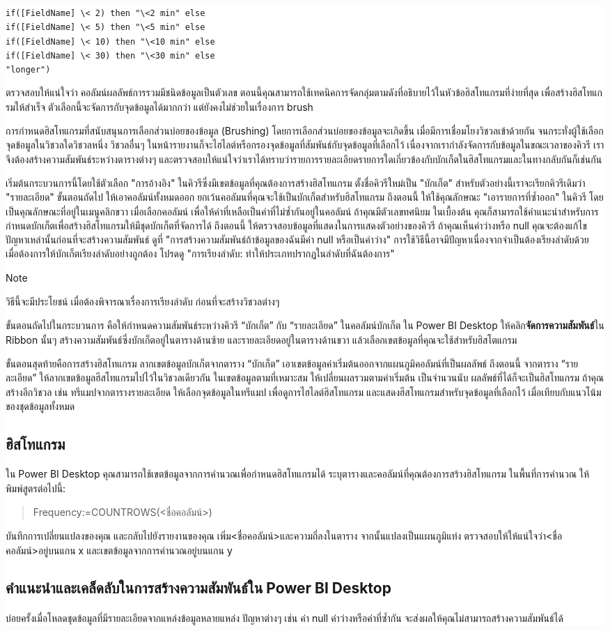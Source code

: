     if([FieldName] \< 2) then "\<2 min" else
    if([FieldName] \< 5) then "\<5 min" else
    if([FieldName] \< 10) then "\<10 min" else
    if([FieldName] \< 30) then "\<30 min" else
    "longer")

ตรวจสอบให้แน่ใจว่า คอลัมน์ผลลัพธ์การรวมมีชนิดข้อมูลเป็นตัวเลข ตอนนี้คุณสามารถใช้เทคนิคการจัดกลุ่มตามดังที่อธิบายไว้ในหัวข้อฮิสโทแกรมที่ง่ายที่สุด เพื่อสร้างฮิสโทแกรมให้สำเร็จ ตัวเลือกนี้จะจัดการกับจุดข้อมูลได้มากกว่า แต่ยังคงไม่ช่วยในเรื่องการ brush

การกำหนดฮิสโทแกรมที่สนับสนุนการเลือกส่วนบ่อยของข้อมูล (Brushing) โดยการเลือกส่วนบ่อยของข้อมูลจะเกิดขึ้น เมื่อมีการเชื่อมโยงวิชวลเข้าด้วยกัน จนกระทั่งผู้ใช้เลือกจุดข้อมูลในวิชวลใดวิชวลหนึ่ง วิชวลอื่นๆ ในหน้ารายงานก็จะไฮไลต์หรือกรองจุดข้อมูลที่สัมพันธ์กับจุดข้อมูลที่เลือกไว้ เนื่องจากเรากำลังจัดการกับข้อมูลในขณะเวลาของคิวรี เราจึงต้องสร้างความสัมพันธ์ระหว่างตารางต่างๆ และตรวจสอบให้แน่ใจว่าเราได้ทราบว่ารายการรายละเอียดรายการใดเกี่ยวข้องกับบักเก็ตในฮิสโทแกรมและในทางกลับกันก็เช่นกัน

เริ่มต้นกระบวนการนี้โดยใช้ตัวเลือก "การอ้างอิง" ในคิวรีซึ่งมีเขตข้อมูลที่คุณต้องการสร้างฮิสโทแกรม ตั้งชื่อคิวรีใหม่เป็น "บักเก็ต" สำหรับตัวอย่างนี้เราจะเรียกคิวรีเดิมว่า "รายละเอียด" ขั้นตอนถัดไป ให้เอาคอลัมน์ทั้งหมดออก ยกเว้นคอลัมนที่คุณจะใช้เป็นบักเก็ตสำหรับฮิสโทแกรม ถึงตอนนี้ ให้ใช้คุณลักษณะ "เอารายการที่ซ้ำออก" ในคิวรี โดยเป็นคุณลักษณะที่อยู่ในเมนูคลิกขวา เมื่อเลือกคอลัมน์ เพื่อให้ค่าที่เหลือเป็นค่าที่ไม่ซ้ำกันอยู่ในคอลัมน์ ถ้าคุณมีตัวเลขทศนิยม ในเบื้องต้น คุณก็สามารถใช้คำแนะนำสำหรับการกำหนดบักเก็ตเพื่อสร้างฮิสโทแกรมให้มีชุดบักเก็ตที่จัดการได้ ถึงตอนนี้ ให้ตรวจสอบข้อมูลที่แสดงในการแสดงตัวอย่างของคิวรี ถ้าคุณเห็นค่าว่างหรือ null คุณจะต้องแก้ไขปัญหาเหล่านั้นก่อนที่จะสร้างความสัมพันธ์ ดูที่ "การสร้างความสัมพันธ์ถ้าข้อมูลของฉันมีค่า null หรือเป็นค่าว่าง" การใช้วิธีนี้อาจมีปัญหาเนื่องจากจำเป็นต้องเรียงลำดับด้วย เมื่อต้องการให้บักเก็ตเรียงลำดับอย่างถูกต้อง โปรดดู "การเรียงลำดับ: ทำให้ประเภทปรากฏในลำดับที่ฉันต้องการ" 

>[!NOTE]
>วิธีนี้จะมีประโยชน์ เมื่อต้องพิจารณาเรื่องการเรียงลำดับ ก่อนที่จะสร้างวิชวลต่างๆ 

ขั้นตอนถัดไปในกระบวนการ คือให้กำหนดความสัมพันธ์ระหว่างคิวรี “บักเก็ต” กับ “รายละเอียด” ในคอลัมน์บักเก็ต ใน Power BI Desktop ให้คลิก**จัดการความสัมพันธ์**ใน Ribbon นั้นๆ สร้างความสัมพันธ์ซึ่งบักเก็ตอยู่ในตารางด้านซ้าย และรายละเอียดอยู่ในตารางด้านขวา แล้วเลือกเขตข้อมูลที่คุณจะใช้สำหรับฮิสโตแกรม 

ขั้นตอนสุดท้ายคือการสร้างฮิสโทแกรม ลากเขตข้อมูลบักเก็ตจากตาราง “บักเก็ต” เอาเขตข้อมูลค่าเริ่มต้นออกจากแผนภูมิคอลัมน์ที่เป็นผลลัพธ์ ถึงตอนนี้ จากตาราง “รายละเอียด” ให้ลากเขตข้อมูลฮีสโทแกรมไปไว้ในวิชวลเดียวกัน ในเขตข้อมูลตามที่เหมาะสม ให้เปลี่ยนผลรวมตามค่าเริ่มต้น เป็นจำนวนนับ ผลลัพธ์ที่ได้ก็จะเป็นฮิสโทแกรม ถ้าคุณสร้างอีกวิชวล เช่น ทรีแมปจากตารางรายละเอียด ให้เลือกจุดข้อมูลในทรีแมป เพื่อดูการไฮไลต์ฮิสโทแกรม และแสดงฮีสโทแกรมสำหรับจุดข้อมูลที่เลือกไว้ เมื่อเทียบกับแนวโน้มของชุดข้อมูลทั้งหมด

## <a name="histograms"></a>ฮิสโทแกรม
ใน Power BI Desktop คุณสามารถใช้เขตข้อมูลจากการคำนวณเพื่อกำหนดฮิสโทแกรมได้ ระบุตารางและคอลัมน์ที่คุณต้องการสร้างฮิสโทแกรม ในพื้นที่การคำนวณ ให้พิมพ์สูตรต่อไปนี้:

> Frequency:=COUNTROWS(\<ชื่อคอลัมน์\>)
> 
> 

บันทึกการเปลี่ยนแปลงของคุณ และกลับไปยังรายงานของคุณ เพิ่ม\<ชื่อคอลัมน์\>และความถี่ลงในตาราง จากนั้นแปลงเป็นแผนภูมิแท่ง ตรวจสอบให้ให้แน่ใจว่า\<ชื่อคอลัมน์\>อยู่บนแกน x และเขตข้อมูลจากการคำนวณอยู่บนแกน y

## <a name="tips-and-tricks-for-creating-relationships-in-power-bi-desktop"></a>คำแนะนำและเคล็ดลับในการสร้างความสัมพันธ์ใน Power BI Desktop
บ่อยครั้งเมื่อโหลดชุดข้อมูลที่มีรายละเอียดจากแหล่งข้อมูลหลายแหล่ง ปัญหาต่างๆ เช่น ค่า null ค่าว่างหรือค่าที่ซ้ำกัน จะส่งผลให้คุณไม่สามารถสร้างความสัมพันธ์ได้ 
